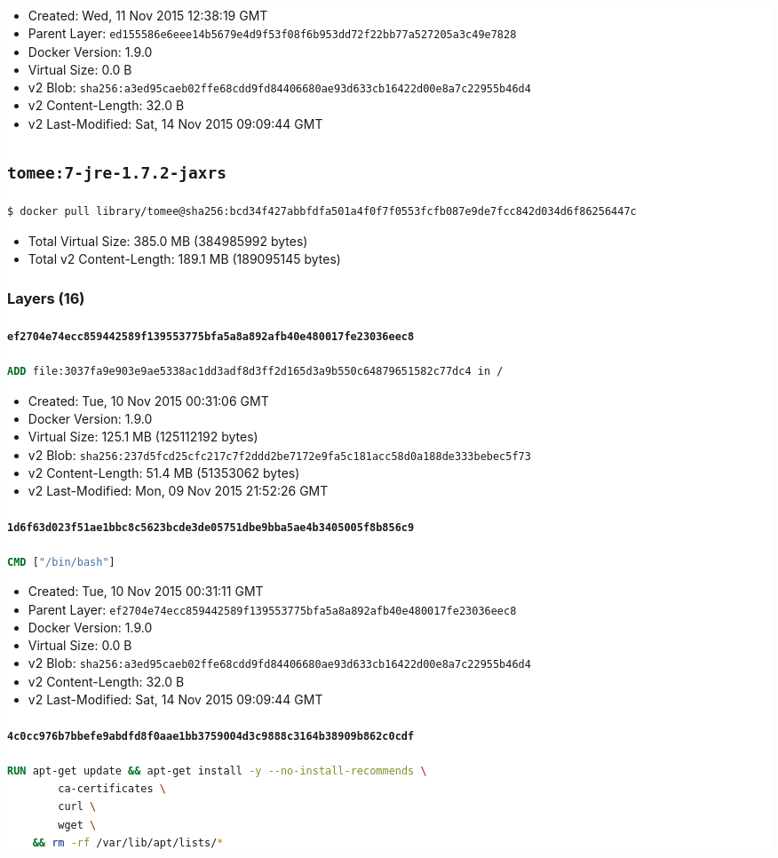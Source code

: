 -	Created: Wed, 11 Nov 2015 12:38:19 GMT
-	Parent Layer: `ed155586e6eee14b5679e4d9f53f08f6b953dd72f22bb77a527205a3c49e7828`
-	Docker Version: 1.9.0
-	Virtual Size: 0.0 B
-	v2 Blob: `sha256:a3ed95caeb02ffe68cdd9fd84406680ae93d633cb16422d00e8a7c22955b46d4`
-	v2 Content-Length: 32.0 B
-	v2 Last-Modified: Sat, 14 Nov 2015 09:09:44 GMT

## `tomee:7-jre-1.7.2-jaxrs`

```console
$ docker pull library/tomee@sha256:bcd34f427abbfdfa501a4f0f7f0553fcfb087e9de7fcc842d034d6f86256447c
```

-	Total Virtual Size: 385.0 MB (384985992 bytes)
-	Total v2 Content-Length: 189.1 MB (189095145 bytes)

### Layers (16)

#### `ef2704e74ecc859442589f139553775bfa5a8a892afb40e480017fe23036eec8`

```dockerfile
ADD file:3037fa9e903e9ae5338ac1dd3adf8d3ff2d165d3a9b550c64879651582c77dc4 in /
```

-	Created: Tue, 10 Nov 2015 00:31:06 GMT
-	Docker Version: 1.9.0
-	Virtual Size: 125.1 MB (125112192 bytes)
-	v2 Blob: `sha256:237d5fcd25cfc217c7f2ddd2be7172e9fa5c181acc58d0a188de333bebec5f73`
-	v2 Content-Length: 51.4 MB (51353062 bytes)
-	v2 Last-Modified: Mon, 09 Nov 2015 21:52:26 GMT

#### `1d6f63d023f51ae1bbc8c5623bcde3de05751dbe9bba5ae4b3405005f8b856c9`

```dockerfile
CMD ["/bin/bash"]
```

-	Created: Tue, 10 Nov 2015 00:31:11 GMT
-	Parent Layer: `ef2704e74ecc859442589f139553775bfa5a8a892afb40e480017fe23036eec8`
-	Docker Version: 1.9.0
-	Virtual Size: 0.0 B
-	v2 Blob: `sha256:a3ed95caeb02ffe68cdd9fd84406680ae93d633cb16422d00e8a7c22955b46d4`
-	v2 Content-Length: 32.0 B
-	v2 Last-Modified: Sat, 14 Nov 2015 09:09:44 GMT

#### `4c0cc976b7bbefe9abdfd8f0aae1bb3759004d3c9888c3164b38909b862c0cdf`

```dockerfile
RUN apt-get update && apt-get install -y --no-install-recommends \
		ca-certificates \
		curl \
		wget \
	&& rm -rf /var/lib/apt/lists/*
```
